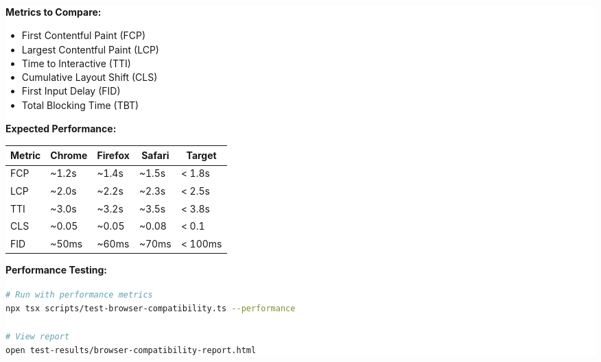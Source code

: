 **Metrics to Compare:**
- First Contentful Paint (FCP)
- Largest Contentful Paint (LCP)
- Time to Interactive (TTI)
- Cumulative Layout Shift (CLS)
- First Input Delay (FID)
- Total Blocking Time (TBT)

**Expected Performance:**

| Metric | Chrome | Firefox | Safari | Target |
|--------|--------|---------|--------|--------|
| FCP | ~1.2s | ~1.4s | ~1.5s | < 1.8s |
| LCP | ~2.0s | ~2.2s | ~2.3s | < 2.5s |
| TTI | ~3.0s | ~3.2s | ~3.5s | < 3.8s |
| CLS | ~0.05 | ~0.05 | ~0.08 | < 0.1 |
| FID | ~50ms | ~60ms | ~70ms | < 100ms |

**Performance Testing:**
```bash
# Run with performance metrics
npx tsx scripts/test-browser-compatibility.ts --performance

# View report
open test-results/browser-compatibility-report.html